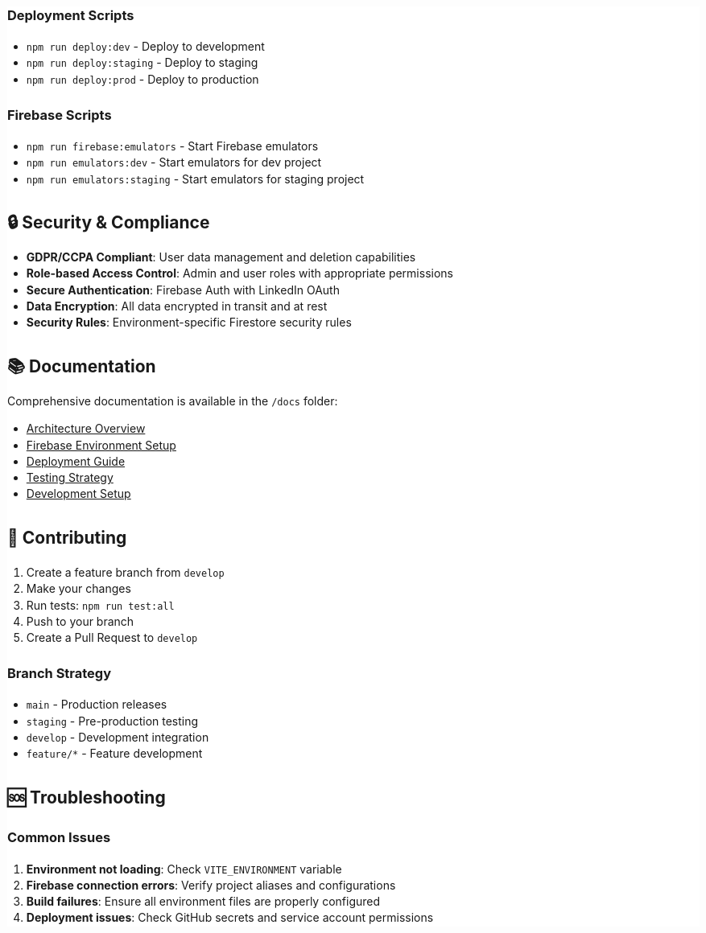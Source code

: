 ### Deployment Scripts
- `npm run deploy:dev` - Deploy to development
- `npm run deploy:staging` - Deploy to staging
- `npm run deploy:prod` - Deploy to production

### Firebase Scripts
- `npm run firebase:emulators` - Start Firebase emulators
- `npm run emulators:dev` - Start emulators for dev project
- `npm run emulators:staging` - Start emulators for staging project

## 🔒 Security & Compliance

- **GDPR/CCPA Compliant**: User data management and deletion capabilities
- **Role-based Access Control**: Admin and user roles with appropriate permissions
- **Secure Authentication**: Firebase Auth with LinkedIn OAuth
- **Data Encryption**: All data encrypted in transit and at rest
- **Security Rules**: Environment-specific Firestore security rules

## 📚 Documentation

Comprehensive documentation is available in the `/docs` folder:

- [Architecture Overview](docs/01-architecture.md)
- [Firebase Environment Setup](docs/FIREBASE_ENVIRONMENT_SETUP.md)
- [Deployment Guide](docs/07-deployment.md)
- [Testing Strategy](docs/TESTING_STRATEGY.md)
- [Development Setup](docs/03-development-setup.md)

## 🤝 Contributing

1. Create a feature branch from `develop`
2. Make your changes
3. Run tests: `npm run test:all`
4. Push to your branch
5. Create a Pull Request to `develop`

### Branch Strategy

- `main` - Production releases
- `staging` - Pre-production testing
- `develop` - Development integration
- `feature/*` - Feature development

## 🆘 Troubleshooting

### Common Issues

1. **Environment not loading**: Check `VITE_ENVIRONMENT` variable
2. **Firebase connection errors**: Verify project aliases and configurations
3. **Build failures**: Ensure all environment files are properly configured
4. **Deployment issues**: Check GitHub secrets and service account permissions
